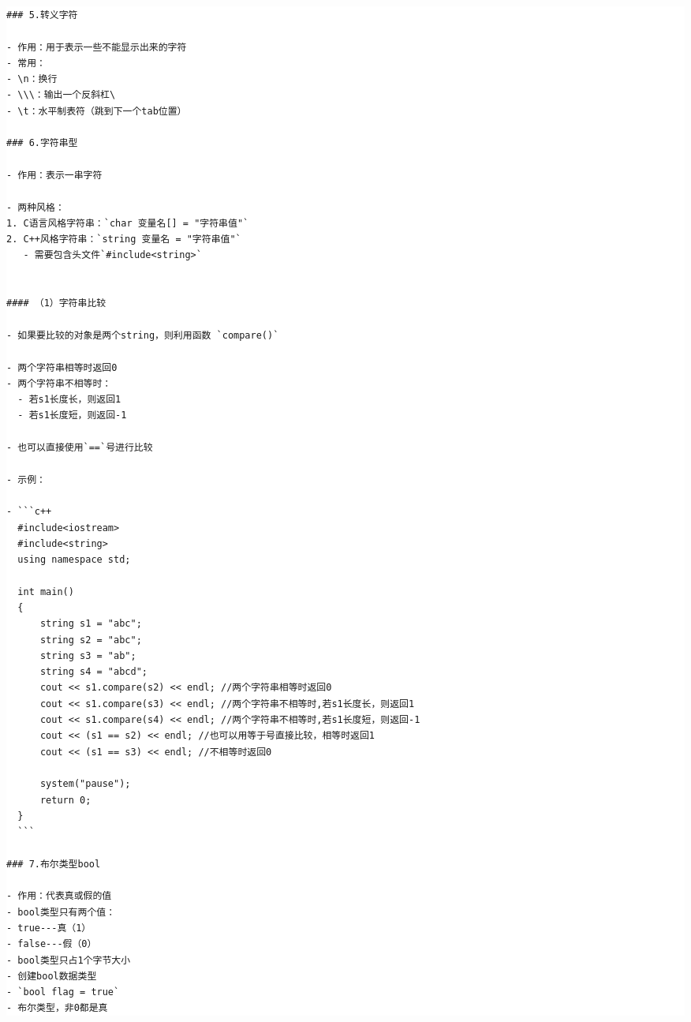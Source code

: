   ```
### 5.转义字符

- 作用：用于表示一些不能显示出来的字符
- 常用：
  - \n：换行
  - \\\：输出一个反斜杠\
  - \t：水平制表符（跳到下一个tab位置）

### 6.字符串型

- 作用：表示一串字符

- 两种风格：
  1. C语言风格字符串：`char 变量名[] = "字符串值"`
  2. C++风格字符串：`string 变量名 = "字符串值"`
     - 需要包含头文件`#include<string>`
  

#### （1）字符串比较

- 如果要比较的对象是两个string，则利用函数 `compare()`

  - 两个字符串相等时返回0
  - 两个字符串不相等时：
    - 若s1长度长，则返回1
    - 若s1长度短，则返回-1

- 也可以直接使用`==`号进行比较

- 示例：

  - ```c++
    #include<iostream>
    #include<string>
    using namespace std;
    
    int main()
    {
    	string s1 = "abc";
    	string s2 = "abc";
    	string s3 = "ab";
    	string s4 = "abcd";
    	cout << s1.compare(s2) << endl;	//两个字符串相等时返回0
    	cout << s1.compare(s3) << endl;	//两个字符串不相等时,若s1长度长，则返回1
    	cout << s1.compare(s4) << endl;	//两个字符串不相等时,若s1长度短，则返回-1
    	cout << (s1 == s2) << endl;	//也可以用等于号直接比较，相等时返回1
    	cout << (s1 == s3) << endl;	//不相等时返回0
    
    	system("pause");
    	return 0;
    }
    ```

### 7.布尔类型bool

- 作用：代表真或假的值
- bool类型只有两个值：
  - true---真（1）
  - false---假（0）
- bool类型只占1个字节大小
- 创建bool数据类型
  - `bool flag = true`
- 布尔类型，非0都是真
  ```